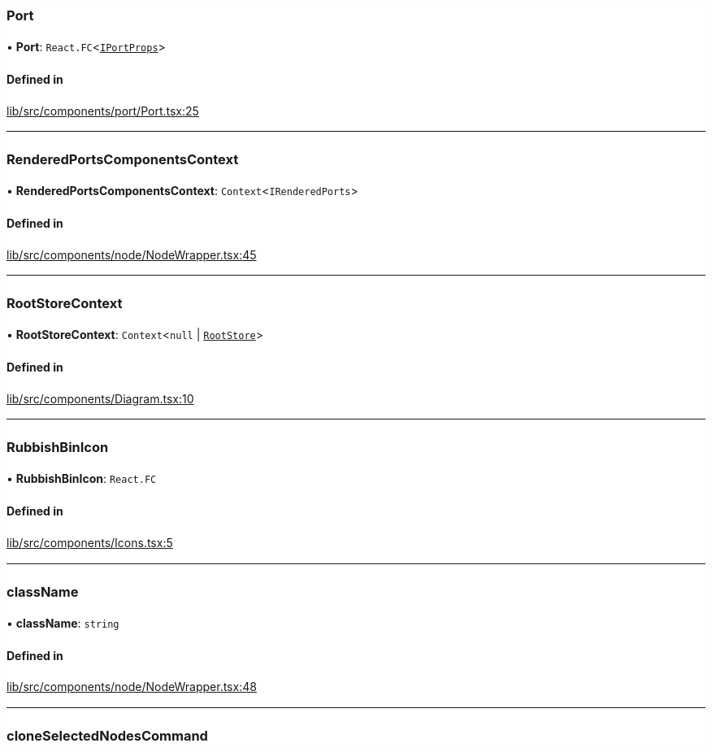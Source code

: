 ### Port

• **Port**: `React.FC`<[`IPortProps`](interfaces/IPortProps)\>

#### Defined in

[lib/src/components/port/Port.tsx:25](https://github.com/tokarchyn/react-easy-diagram/blob/96a8c28/lib/src/components/port/Port.tsx#L25)

___

### RenderedPortsComponentsContext

• **RenderedPortsComponentsContext**: `Context`<`IRenderedPorts`\>

#### Defined in

[lib/src/components/node/NodeWrapper.tsx:45](https://github.com/tokarchyn/react-easy-diagram/blob/96a8c28/lib/src/components/node/NodeWrapper.tsx#L45)

___

### RootStoreContext

• **RootStoreContext**: `Context`<``null`` \| [`RootStore`](classes/RootStore)\>

#### Defined in

[lib/src/components/Diagram.tsx:10](https://github.com/tokarchyn/react-easy-diagram/blob/96a8c28/lib/src/components/Diagram.tsx#L10)

___

### RubbishBinIcon

• **RubbishBinIcon**: `React.FC`

#### Defined in

[lib/src/components/Icons.tsx:5](https://github.com/tokarchyn/react-easy-diagram/blob/96a8c28/lib/src/components/Icons.tsx#L5)

___

### className

• **className**: `string`

#### Defined in

[lib/src/components/node/NodeWrapper.tsx:48](https://github.com/tokarchyn/react-easy-diagram/blob/96a8c28/lib/src/components/node/NodeWrapper.tsx#L48)

___

### cloneSelectedNodesCommand
